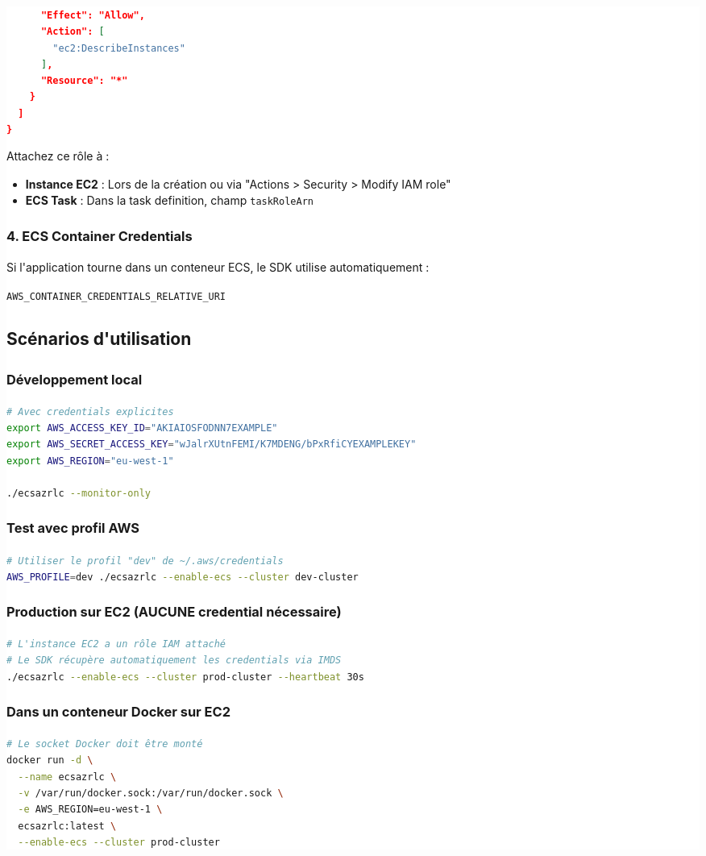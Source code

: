 ```json
      "Effect": "Allow",
      "Action": [
        "ec2:DescribeInstances"
      ],
      "Resource": "*"
    }
  ]
}
```

Attachez ce rôle à :
- **Instance EC2** : Lors de la création ou via "Actions > Security > Modify IAM role"
- **ECS Task** : Dans la task definition, champ `taskRoleArn`

### 4. ECS Container Credentials

Si l'application tourne dans un conteneur ECS, le SDK utilise automatiquement :
```
AWS_CONTAINER_CREDENTIALS_RELATIVE_URI
```

## Scénarios d'utilisation

### Développement local

```bash
# Avec credentials explicites
export AWS_ACCESS_KEY_ID="AKIAIOSFODNN7EXAMPLE"
export AWS_SECRET_ACCESS_KEY="wJalrXUtnFEMI/K7MDENG/bPxRfiCYEXAMPLEKEY"
export AWS_REGION="eu-west-1"

./ecsazrlc --monitor-only
```

### Test avec profil AWS

```bash
# Utiliser le profil "dev" de ~/.aws/credentials
AWS_PROFILE=dev ./ecsazrlc --enable-ecs --cluster dev-cluster
```

### Production sur EC2 (AUCUNE credential nécessaire)

```bash
# L'instance EC2 a un rôle IAM attaché
# Le SDK récupère automatiquement les credentials via IMDS
./ecsazrlc --enable-ecs --cluster prod-cluster --heartbeat 30s
```

### Dans un conteneur Docker sur EC2

```bash
# Le socket Docker doit être monté
docker run -d \
  --name ecsazrlc \
  -v /var/run/docker.sock:/var/run/docker.sock \
  -e AWS_REGION=eu-west-1 \
  ecsazrlc:latest \
  --enable-ecs --cluster prod-cluster
```
